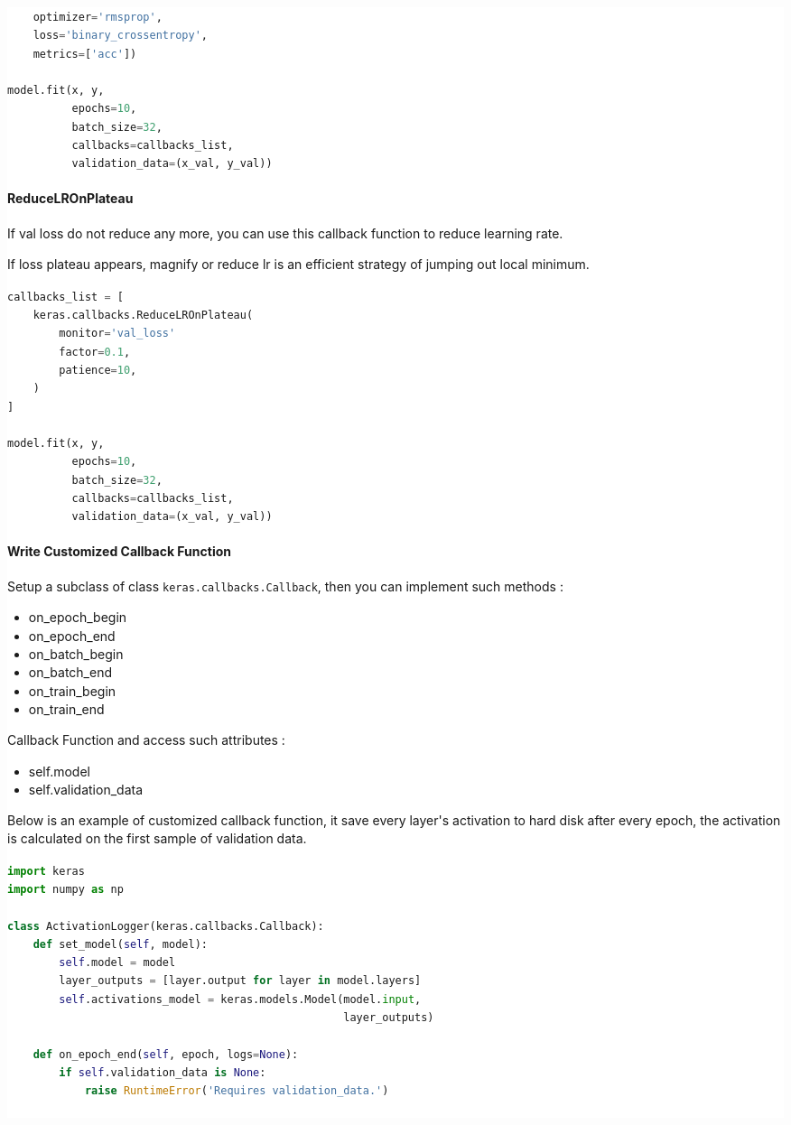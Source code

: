 ```python
    optimizer='rmsprop',
	loss='binary_crossentropy',
	metrics=['acc'])

model.fit(x, y,
          epochs=10,
          batch_size=32,
          callbacks=callbacks_list,
          validation_data=(x_val, y_val))
```

#### ReduceLROnPlateau

If val loss do not reduce any more, you can use this callback function to reduce learning rate.  

If loss plateau appears, magnify or reduce lr is an efficient strategy of jumping out local minimum.  

```python
callbacks_list = [
	keras.callbacks.ReduceLROnPlateau(
		monitor='val_loss'
		factor=0.1,
		patience=10,
	)
]

model.fit(x, y,
          epochs=10,
          batch_size=32,
          callbacks=callbacks_list,
          validation_data=(x_val, y_val))
```

#### Write Customized Callback Function

Setup a subclass of class ```keras.callbacks.Callback```, then you can implement such methods :

- on_epoch_begin
- on_epoch_end
- on_batch_begin
- on_batch_end
- on_train_begin
- on_train_end

Callback Function and access such attributes :

- self.model
- self.validation_data

Below is an example of customized callback function, it save every layer's activation to hard disk after every epoch, the activation is calculated on the first sample of validation data.

```python
import keras
import numpy as np

class ActivationLogger(keras.callbacks.Callback):
    def set_model(self, model):
        self.model = model
        layer_outputs = [layer.output for layer in model.layers]
        self.activations_model = keras.models.Model(model.input,
                                                    layer_outputs)
        
    def on_epoch_end(self, epoch, logs=None):
        if self.validation_data is None:
        	raise RuntimeError('Requires validation_data.')
            
```